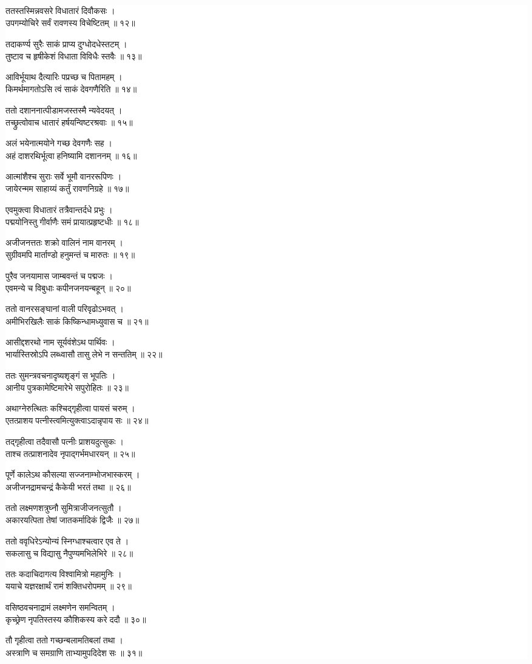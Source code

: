 ततस्तस्मिन्नवसरे विधातारं दिवौकसः ।  
उपगम्योचिरे सर्वं रावणस्य विचेष्टितम् ॥ १२॥  
  
तदाकर्ण्य सुरैः साकं प्राप्य दुग्धोदधेस्तटम् ।  
तुष्टाव च हृषीकेशं विधाता विविधैः स्तवैः ॥ १३॥  
  
आविर्भूयाथ दैत्यारिः पप्रच्छ च पितामहम् ।  
किमर्थमागतोऽसि त्वं साकं देवगणैरिति ॥ १४॥  
  
ततो दशाननात्पीडामजस्तस्मै न्यवेदयत् ।  
तच्छ्रुत्वोवाच धातारं हर्षयन्विष्टरश्रवाः ॥ १५॥  
  
अलं भयेनात्मयोने गच्छ देवगणैः सह ।  
अहं दाशरथिर्भूत्वा हनिष्यामि दशाननम् ॥ १६॥  
  
आत्मांशैश्च सुराः सर्वे भूमौ वानररूपिणः ।  
जायेरन्मम साहाय्यं कर्तुं रावणनिग्रहे ॥ १७॥  
  
एवमुक्त्वा विधातारं तत्रैवान्तर्दधे प्रभुः ।  
पद्मयोनिस्तु गीर्वाणैः समं प्रायात्प्रहृष्टधीः ॥ १८॥  
  
अजीजनत्ततः शक्रो वालिनं नाम वानरम् ।  
सुग्रीवमपि मार्ताण्डो हनुमन्तं च मारुतः ॥ १९॥  
  
पुरैव जनयामास जाम्बवन्तं च पद्मजः ।  
एवमन्ये च विबुधाः कपीनजनयन्बहून् ॥ २०॥  
  
ततो वानरसङ्घानां वाली परिवृढोऽभवत् ।  
अमीभिरखिलैः साकं किष्किन्धामध्युवास च ॥ २१॥  
  
आसीद्दशरथो नाम सूर्यवंशेऽथ पार्थिवः ।  
भार्यास्तिस्रोऽपि लब्ध्वासौ तासु लेभे न सन्ततिम् ॥ २२॥  
  
ततः सुमन्त्रवचनादृष्यश‍ृङ्गं स भूपतिः ।  
आनीय पुत्रकामेष्टिमारेभे सपुरोहितः ॥ २३॥  
  
अथाग्नेरुत्थितः कश्चिद्गृहीत्वा पायसं चरुम् ।  
एतत्प्राशय पत्नीस्त्वमित्युक्त्वाऽदान्नृपाय सः ॥ २४॥  
  
तद्‍गृहीत्वा तदैवासौ पत्नीः प्राशयदुत्सुकः ।  
ताश्च तत्प्राशनादेव नृपाद्गर्भमधारयन् ॥ २५॥  
  
पूर्णे कालेऽथ कौसल्या सज्जनाम्भोजभास्करम् ।  
अजीजनद्रामचन्द्रं कैकेयी भरतं तथा ॥ २६॥  
  
ततो लक्ष्मणशत्रुघ्नौ सुमित्राजीजनत्सुतौ ।  
अकारयत्पिता तेषां जातकर्मादिकं द्विजैः ॥ २७॥  
  
ततो ववृधिरेऽन्योन्यं स्निग्धाश्चत्वार एव ते ।  
सकलासु च विद्यासु नैपुण्यमभिलेभिरे ॥ २८॥  
  
ततः कदाचिदागत्य विश्वामित्रो महामुनिः ।  
ययाचे यज्ञरक्षार्थं रामं शक्तिधरोपमम् ॥ २९॥  
  
वसिष्ठवचनाद्रामं लक्ष्मणेन समन्वितम् ।  
कृच्छ्रेण नृपतिस्तस्य कौशिकस्य करे ददौ ॥ ३०॥  
  
तौ गृहीत्वा ततो गच्छन्बलामतिबलां तथा ।  
अस्त्राणि च समग्राणि ताभ्यामुपदिदेश सः ॥ ३१॥  
  